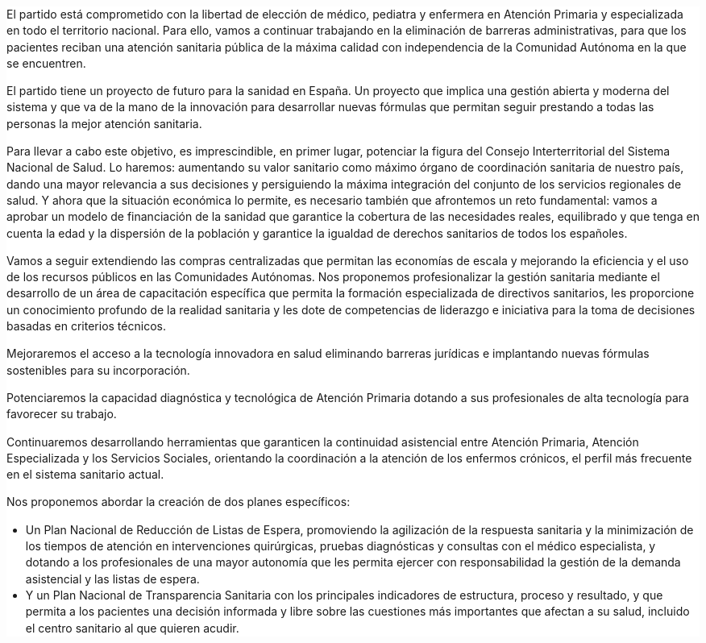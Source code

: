 El partido está comprometido con la libertad de elección de médico, pediatra y enfermera en
Atención Primaria y especializada en todo el territorio nacional. Para ello, vamos a continuar trabajando
en la eliminación de barreras administrativas, para que los pacientes reciban una atención sanitaria
pública de la máxima calidad con independencia de la Comunidad Autónoma en la que se encuentren.

El partido tiene un proyecto de futuro para la sanidad en España. Un proyecto que implica una
gestión abierta y moderna del sistema y que va de la mano de la innovación para desarrollar nuevas
fórmulas que permitan seguir prestando a todas las personas la mejor atención sanitaria.

Para llevar a cabo este objetivo, es imprescindible, en primer lugar, potenciar la figura del Consejo Interterritorial
del Sistema Nacional de Salud. Lo haremos: aumentando su valor sanitario como máximo
órgano de coordinación sanitaria de nuestro país, dando una mayor relevancia a sus decisiones y persiguiendo
la máxima integración del conjunto de los servicios regionales de salud.
Y ahora que la situación económica lo permite, es necesario también que afrontemos un reto fundamental:
vamos a aprobar un modelo de financiación de la sanidad que garantice la cobertura de las necesidades
reales, equilibrado y que tenga en cuenta la edad y la dispersión de la población y garantice la
igualdad de derechos sanitarios de todos los españoles.

Vamos a seguir extendiendo las compras centralizadas que permitan las economías de escala y mejorando
la eficiencia y el uso de los recursos públicos en las Comunidades Autónomas.
Nos proponemos profesionalizar la gestión sanitaria mediante el desarrollo de un área de capacitación
específica que permita la formación especializada de directivos sanitarios, les proporcione un
conocimiento profundo de la realidad sanitaria y les dote de competencias de liderazgo e iniciativa para
la toma de decisiones basadas en criterios técnicos.

Mejoraremos el acceso a la tecnología innovadora en salud eliminando barreras jurídicas e implantando
nuevas fórmulas sostenibles para su incorporación.

Potenciaremos la capacidad diagnóstica y tecnológica de Atención Primaria dotando a sus profesionales
de alta tecnología para favorecer su trabajo.

Continuaremos desarrollando herramientas que garanticen la continuidad asistencial entre Atención
Primaria, Atención Especializada y los Servicios Sociales, orientando la coordinación a la atención de
los enfermos crónicos, el perfil más frecuente en el sistema sanitario actual.

Nos proponemos abordar la creación de dos planes específicos:

- Un Plan Nacional de Reducción de Listas de Espera, promoviendo la agilización de la respuesta sanitaria y la minimización de los tiempos de atención en intervenciones quirúrgicas, pruebas diagnósticas y consultas con el médico especialista, y dotando a los profesionales de una mayor autonomía que les permita ejercer con responsabilidad la gestión de la demanda asistencial y las listas de espera.
- Y un Plan Nacional de Transparencia Sanitaria con los principales indicadores de estructura, proceso y resultado, y que permita a los pacientes una decisión informada y libre sobre las cuestiones más importantes que afectan a su salud, incluido el centro sanitario al que quieren acudir.
